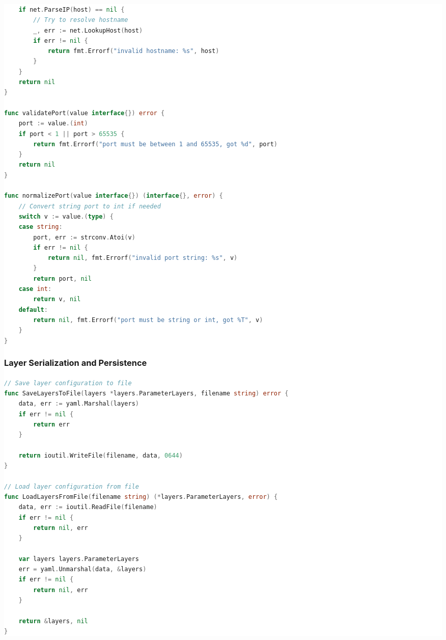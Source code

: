```go
    if net.ParseIP(host) == nil {
        // Try to resolve hostname
        _, err := net.LookupHost(host)
        if err != nil {
            return fmt.Errorf("invalid hostname: %s", host)
        }
    }
    return nil
}

func validatePort(value interface{}) error {
    port := value.(int)
    if port < 1 || port > 65535 {
        return fmt.Errorf("port must be between 1 and 65535, got %d", port)
    }
    return nil
}

func normalizePort(value interface{}) (interface{}, error) {
    // Convert string port to int if needed
    switch v := value.(type) {
    case string:
        port, err := strconv.Atoi(v)
        if err != nil {
            return nil, fmt.Errorf("invalid port string: %s", v)
        }
        return port, nil
    case int:
        return v, nil
    default:
        return nil, fmt.Errorf("port must be string or int, got %T", v)
    }
}
```

### Layer Serialization and Persistence

```go
// Save layer configuration to file
func SaveLayersToFile(layers *layers.ParameterLayers, filename string) error {
    data, err := yaml.Marshal(layers)
    if err != nil {
        return err
    }
    
    return ioutil.WriteFile(filename, data, 0644)
}

// Load layer configuration from file
func LoadLayersFromFile(filename string) (*layers.ParameterLayers, error) {
    data, err := ioutil.ReadFile(filename)
    if err != nil {
        return nil, err
    }
    
    var layers layers.ParameterLayers
    err = yaml.Unmarshal(data, &layers)
    if err != nil {
        return nil, err
    }
    
    return &layers, nil
}
```